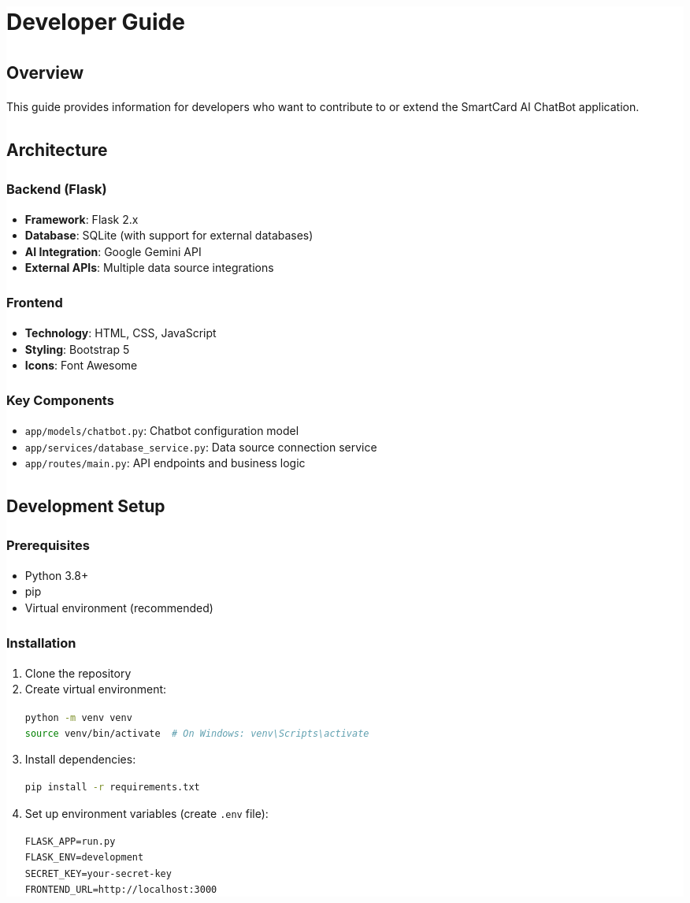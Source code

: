 # Developer Guide

## Overview
This guide provides information for developers who want to contribute to or extend the SmartCard AI ChatBot application.

## Architecture

### Backend (Flask)
- **Framework**: Flask 2.x
- **Database**: SQLite (with support for external databases)
- **AI Integration**: Google Gemini API
- **External APIs**: Multiple data source integrations

### Frontend
- **Technology**: HTML, CSS, JavaScript
- **Styling**: Bootstrap 5
- **Icons**: Font Awesome

### Key Components
- `app/models/chatbot.py`: Chatbot configuration model
- `app/services/database_service.py`: Data source connection service
- `app/routes/main.py`: API endpoints and business logic

## Development Setup

### Prerequisites
- Python 3.8+
- pip
- Virtual environment (recommended)

### Installation
1. Clone the repository
2. Create virtual environment:
   ```bash
   python -m venv venv
   source venv/bin/activate  # On Windows: venv\Scripts\activate
   ```
3. Install dependencies:
   ```bash
   pip install -r requirements.txt
   ```
4. Set up environment variables (create `.env` file):
   ```env
   FLASK_APP=run.py
   FLASK_ENV=development
   SECRET_KEY=your-secret-key
   FRONTEND_URL=http://localhost:3000
   ```
